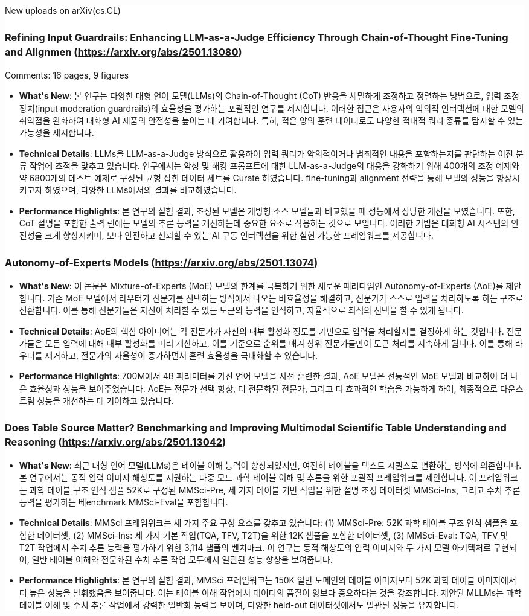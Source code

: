 New uploads on arXiv(cs.CL)

### Refining Input Guardrails: Enhancing LLM-as-a-Judge Efficiency Through Chain-of-Thought Fine-Tuning and Alignmen (https://arxiv.org/abs/2501.13080)
Comments:
          16 pages, 9 figures

- **What's New**: 본 연구는 다양한 대형 언어 모델(LLMs)의 Chain-of-Thought (CoT) 반응을 세밀하게 조정하고 정렬하는 방법으로, 입력 조정 장치(input moderation guardrails)의 효율성을 평가하는 포괄적인 연구를 제시합니다. 이러한 접근은 사용자의 악의적 인터랙션에 대한 모델의 취약점을 완화하여 대화형 AI 제품의 안전성을 높이는 데 기여합니다. 특히, 적은 양의 훈련 데이터로도 다양한 적대적 쿼리 종류를 탐지할 수 있는 가능성을 제시합니다.

- **Technical Details**: LLMs을 LLM-as-a-Judge 방식으로 활용하여 입력 쿼리가 악의적이거나 범죄적인 내용을 포함하는지를 판단하는 이진 분류 작업에 초점을 맞추고 있습니다. 연구에서는 악성 및 해킹 프롬프트에 대한 LLM-as-a-Judge의 대응을 강화하기 위해 400개의 조정 예제와 약 6800개의 테스트 예제로 구성된 균형 잡힌 데이터 세트를 Curate 하였습니다. fine-tuning과 alignment 전략을 통해 모델의 성능을 향상시키고자 하였으며, 다양한 LLMs에서의 결과를 비교하였습니다.

- **Performance Highlights**: 본 연구의 실험 결과, 조정된 모델은 개방형 소스 모델들과 비교했을 때 성능에서 상당한 개선을 보였습니다. 또한, CoT 설명을 포함한 출력 린에는 모델의 추론 능력을 개선하는데 중요한 요소로 작용하는 것으로 보입니다. 이러한 기법은 대화형 AI 시스템의 안전성을 크게 향상시키며, 보다 안전하고 신뢰할 수 있는 AI 구동 인터랙션을 위한 실현 가능한 프레임워크를 제공합니다.



### Autonomy-of-Experts Models (https://arxiv.org/abs/2501.13074)
- **What's New**: 이 논문은 Mixture-of-Experts (MoE) 모델의 한계를 극복하기 위한 새로운 패러다임인 Autonomy-of-Experts (AoE)를 제안합니다. 기존 MoE 모델에서 라우터가 전문가를 선택하는 방식에서 나오는 비효율성을 해결하고, 전문가가 스스로 입력을 처리하도록 하는 구조로 전환합니다. 이를 통해 전문가들은 자신이 처리할 수 있는 토큰의 능력을 인식하고, 자율적으로 최적의 선택을 할 수 있게 됩니다.

- **Technical Details**: AoE의 핵심 아이디어는 각 전문가가 자신의 내부 활성화 정도를 기반으로 입력을 처리할지를 결정하게 하는 것입니다. 전문가들은 모든 입력에 대해 내부 활성화를 미리 계산하고, 이를 기준으로 순위를 매겨 상위 전문가들만이 토큰 처리를 지속하게 됩니다. 이를 통해 라우터를 제거하고, 전문가의 자율성이 증가하면서 훈련 효율성을 극대화할 수 있습니다.

- **Performance Highlights**: 700M에서 4B 파라미터를 가진 언어 모델을 사전 훈련한 결과, AoE 모델은 전통적인 MoE 모델과 비교하여 더 나은 효율성과 성능을 보여주었습니다. AoE는 전문가 선택 향상, 더 전문화된 전문가, 그리고 더 효과적인 학습을 가능하게 하여, 최종적으로 다운스트림 성능을 개선하는 데 기여하고 있습니다.



### Does Table Source Matter? Benchmarking and Improving Multimodal Scientific Table Understanding and Reasoning (https://arxiv.org/abs/2501.13042)
- **What's New**: 최근 대형 언어 모델(LLMs)은 테이블 이해 능력이 향상되었지만, 여전히 테이블을 텍스트 시퀀스로 변환하는 방식에 의존합니다. 본 연구에서는 동적 입력 이미지 해상도를 지원하는 다중 모드 과학 테이블 이해 및 추론을 위한 포괄적 프레임워크를 제안합니다. 이 프레임워크는 과학 테이블 구조 인식 샘플 52K로 구성된 MMSci-Pre, 세 가지 테이블 기반 작업을 위한 설명 조정 데이터셋 MMSci-Ins, 그리고 수치 추론 능력을 평가하는 베enchmark MMSci-Eval을 포함합니다.

- **Technical Details**: MMSci 프레임워크는 세 가지 주요 구성 요소를 갖추고 있습니다: (1) MMSci-Pre: 52K 과학 테이블 구조 인식 샘플을 포함한 데이터셋, (2) MMSci-Ins: 세 가지 기본 작업(TQA, TFV, T2T)을 위한 12K 샘플을 포함한 데이터셋, (3) MMSci-Eval: TQA, TFV 및 T2T 작업에서 수치 추론 능력을 평가하기 위한 3,114 샘플의 벤치마크. 이 연구는 동적 해상도의 입력 이미지와 두 가지 모델 아키텍처로 구현되어, 일반 테이블 이해와 전문화된 수치 추론 작업 모두에서 일관된 성능 향상을 보여줍니다.

- **Performance Highlights**: 본 연구의 실험 결과, MMSci 프레임워크는 150K 일반 도메인의 테이블 이미지보다 52K 과학 테이블 이미지에서 더 높은 성능을 발휘했음을 보여줍니다. 이는 테이블 이해 작업에서 데이터의 품질이 양보다 중요하다는 것을 강조합니다. 제안된 MLLMs는 과학 테이블 이해 및 수치 추론 작업에서 강력한 일반화 능력을 보이며, 다양한 held-out 데이터셋에서도 일관된 성능을 유지합니다.

